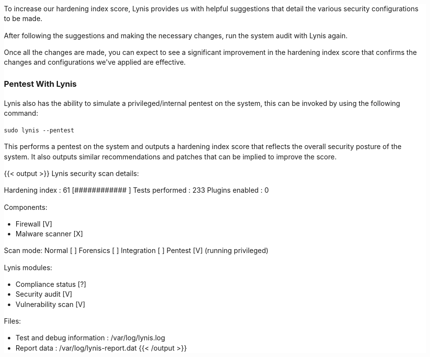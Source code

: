 To increase our hardening index score, Lynis provides us with helpful suggestions that detail the various security configurations to be made.

After following the suggestions and making the necessary changes, run the system audit with Lynis again.

Once all the changes are made, you can expect to see a significant improvement in the hardening index score that confirms the changes and configurations we've applied are effective.

### Pentest With Lynis

Lynis also has the ability to simulate a privileged/internal pentest on the system, this can be invoked by using the following command:

    sudo lynis --pentest

This performs a pentest on the system and outputs a hardening index score that reflects the overall security posture of the system. It also outputs similar recommendations and patches that can be implied to improve the score.

{{< output >}}
  Lynis security scan details:

  Hardening index : 61 [############        ]
  Tests performed : 233
  Plugins enabled : 0

  Components:
  - Firewall               [V]
  - Malware scanner        [X]

  Scan mode:
  Normal [ ]  Forensics [ ]  Integration [ ]  Pentest [V] (running privileged)

  Lynis modules:
  - Compliance status      [?]
  - Security audit         [V]
  - Vulnerability scan     [V]

  Files:
  - Test and debug information      : /var/log/lynis.log
  - Report data                     : /var/log/lynis-report.dat
{{< /output >}}

